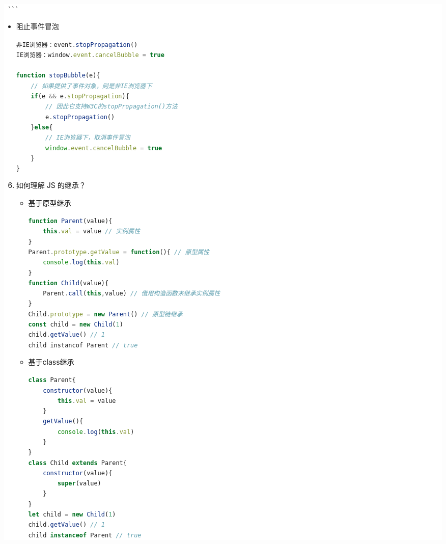      ```

     

   * 阻止事件冒泡

     ```js
     非IE浏览器：event.stopPropagation()
     IE浏览器：window.event.cancelBubble = true
     
     function stopBubble(e){
         // 如果提供了事件对象，则是非IE浏览器下
         if(e && e.stopPropagation){
             // 因此它支持W3C的stopPropagation()方法
             e.stopPropagation()
         }else{
             // IE浏览器下，取消事件冒泡
             window.event.cancelBubble = true
         }
     }
     
     ```

     

6. 如何理解 JS 的继承？

   * 基于原型继承

     ```js
     function Parent(value){
         this.val = value // 实例属性
     }
     Parent.prototype.getValue = function(){ // 原型属性
         console.log(this.val)
     }
     function Child(value){
         Parent.call(this,value) // 借用构造函数来继承实例属性
     }
     Child.prototype = new Parent() // 原型链继承
     const child = new Child(1)
     child.getValue() // 1
     child instancof Parent // true
     ```

     

   * 基于class继承

     ```js
     class Parent{
         constructor(value){
             this.val = value
         }
         getValue(){
             console.log(this.val)
         }
     }
     class Child extends Parent{
         constructor(value){
             super(value)
         }
     }
     let child = new Child(1)
     child.getValue() // 1
     child instanceof Parent // true
     